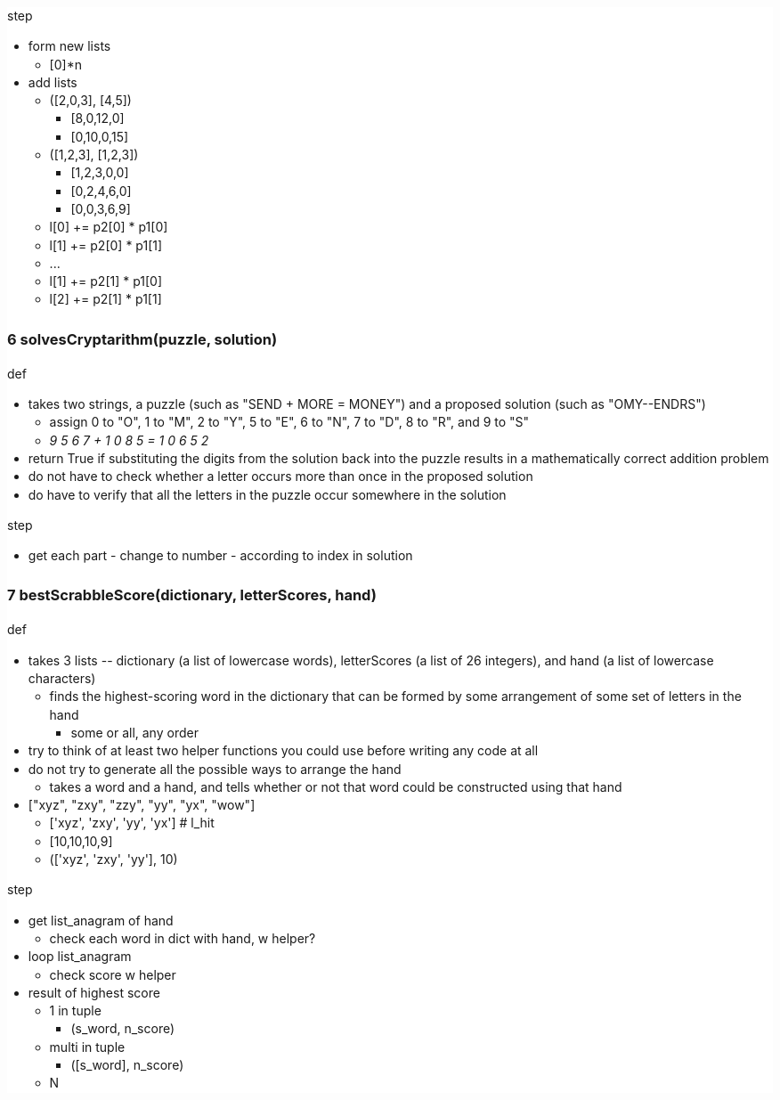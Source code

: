 step

- form new lists
  - [0]\*n
- add lists
  - ([2,0,3], [4,5])
    - [8,0,12,0]
    - [0,10,0,15]
  - ([1,2,3], [1,2,3])
    - [1,2,3,0,0]
    - [0,2,4,6,0]
    - [0,0,3,6,9]
  - l[0] += p2[0] \* p1[0]
  - l[1] += p2[0] \* p1[1]
  - ...
  - l[1] += p2[1] \* p1[0]
  - l[2] += p2[1] \* p1[1]

### 6 solvesCryptarithm(puzzle, solution)

def

- takes two strings, a puzzle (such as "SEND + MORE = MONEY") and a proposed solution (such as "OMY--ENDRS")
  - assign 0 to "O", 1 to "M", 2 to "Y", 5 to "E", 6 to "N", 7 to "D", 8 to "R", and 9 to "S"
  - _9 5 6 7 + 1 0 8 5 = 1 0 6 5 2_
- return True if substituting the digits from the solution back into the puzzle results in a mathematically correct addition problem
- do not have to check whether a letter occurs more than once in the proposed solution
- do have to verify that all the letters in the puzzle occur somewhere in the solution

step

- get each part - change to number - according to index in solution

### 7 bestScrabbleScore(dictionary, letterScores, hand)

def

- takes 3 lists -- dictionary (a list of lowercase words), letterScores (a list of 26 integers), and hand (a list of lowercase characters)
  - finds the highest-scoring word in the dictionary that can be formed by some arrangement of some set of letters in the hand
    - some or all, any order
- try to think of at least two helper functions you could use before writing any code at all
- do not try to generate all the possible ways to arrange the hand
  - takes a word and a hand, and tells whether or not that word could be constructed using that hand
- ["xyz", "zxy", "zzy", "yy", "yx", "wow"]
  - ['xyz', 'zxy', 'yy', 'yx'] # l_hit
  - [10,10,10,9]
  - (['xyz', 'zxy', 'yy'], 10)

step

- get list_anagram of hand
  - check each word in dict with hand, w helper?
- loop list_anagram
  - check score w helper
- result of highest score
  - 1 in tuple
    - (s_word, n_score)
  - multi in tuple
    - ([s_word], n_score)
  - N
